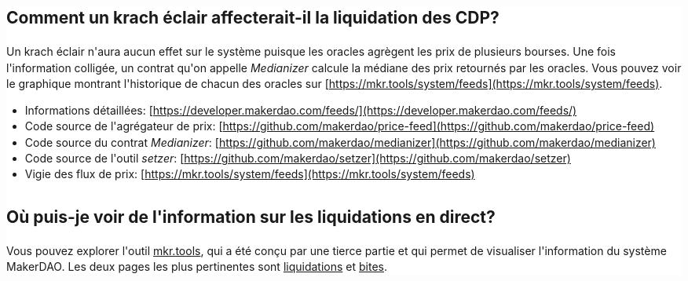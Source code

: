 ## Comment un krach éclair affecterait-il la liquidation des CDP?

Un krach éclair n'aura aucun effet sur le système puisque les oracles agrègent les prix de plusieurs bourses. Une fois l'information colligée, un contrat qu'on appelle _Medianizer_ calcule la médiane des prix retournés par les oracles. Vous pouvez voir le graphique montrant l'historique de chacun des oracles sur [https://mkr.tools/system/feeds](https://mkr.tools/system/feeds).

- Informations détaillées: [https://developer.makerdao.com/feeds/](https://developer.makerdao.com/feeds/)
- Code source de l'agrégateur de prix: [https://github.com/makerdao/price-feed](https://github.com/makerdao/price-feed)
- Code source du contrat _Medianizer_: [https://github.com/makerdao/medianizer](https://github.com/makerdao/medianizer)
- Code source de l'outil _setzer_: [https://github.com/makerdao/setzer](https://github.com/makerdao/setzer)
- Vigie des flux de prix: [https://mkr.tools/system/feeds](https://mkr.tools/system/feeds)

## Où puis-je voir de l'information sur les liquidations en direct?

Vous pouvez explorer l'outil [mkr.tools](https://mkr.tools/), qui a été conçu par une tierce partie et qui permet de visualiser l'information du système MakerDAO. Les deux pages les plus pertinentes sont [liquidations](https://mkr.tools/system/liquidations) et [bites](https://mkr.tools/system/bites).
